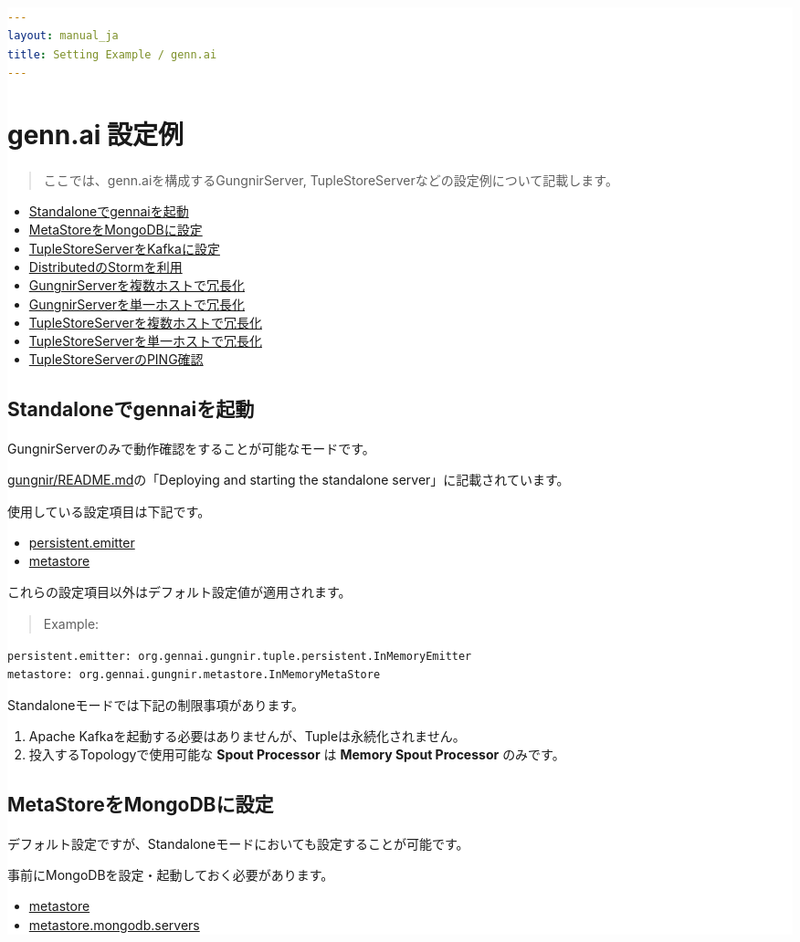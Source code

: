 ```yaml
---
layout: manual_ja
title: Setting Example / genn.ai
---
```


# genn.ai 設定例

> ここでは、genn.aiを構成するGungnirServer, TupleStoreServerなどの設定例について記載します。

* [Standaloneでgennaiを起動](#standalone)
* [MetaStoreをMongoDBに設定](#mongodbmetastore)
* [TupleStoreServerをKafkaに設定](#kafkaemitter)
* [DistributedのStormを利用](#distributedstorm)
* [GungnirServerを複数ホストで冗長化](#distributedgs1)
* [GungnirServerを単一ホストで冗長化](#distributedgs2)
* [TupleStoreServerを複数ホストで冗長化](#distributedts1)
* [TupleStoreServerを単一ホストで冗長化](#distributedts2)
* [TupleStoreServerのPING確認](#pingts)

## Standaloneでgennaiを起動 <a name="standalone"></a>

GungnirServerのみで動作確認をすることが可能なモードです。

[gungnir/README.md](https://github.com/TryGennai/gennai/tree/master/gungnir)の「Deploying and starting the standalone server」に記載されています。

使用している設定項目は下記です。

* [persistent.emitter](/config_ja.html#s.persistent.emitter)
* [metastore](/config_ja.html#s.metastore)

これらの設定項目以外はデフォルト設定値が適用されます。

> Example:
>
    persistent.emitter: org.gennai.gungnir.tuple.persistent.InMemoryEmitter
    metastore: org.gennai.gungnir.metastore.InMemoryMetaStore

Standaloneモードでは下記の制限事項があります。

1. Apache Kafkaを起動する必要はありませんが、Tupleは永続化されません。
2. 投入するTopologyで使用可能な **Spout Processor** は **Memory Spout Processor** のみです。


## MetaStoreをMongoDBに設定 <a name='mongodbmetastore'></a>

デフォルト設定ですが、Standaloneモードにおいても設定することが可能です。

事前にMongoDBを設定・起動しておく必要があります。

* [metastore](/config_ja.html#s.metastore)
* [metastore.mongodb.servers](/config_ja.html#s.metastore.mongodb.servers)
